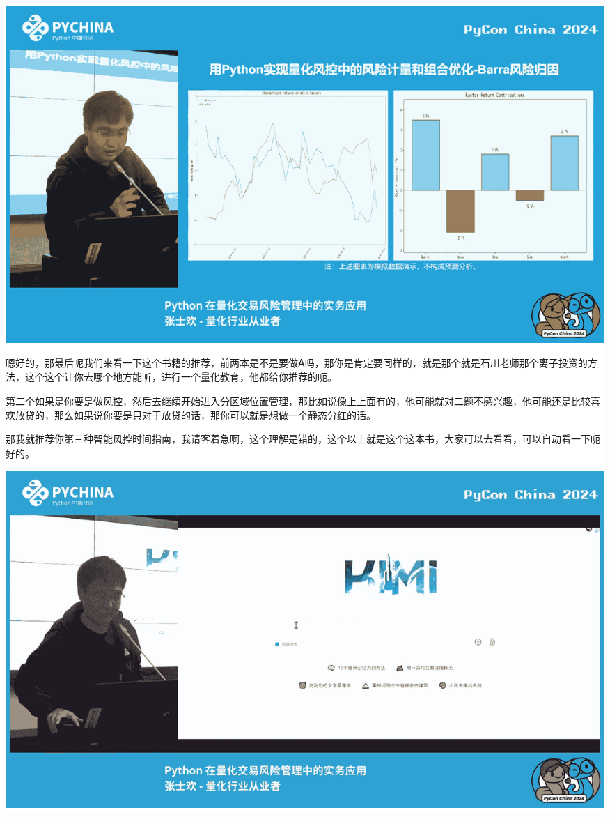 ![](img/8539b893bca7c1d2fdde6d8650370863_21.png)

嗯好的，那最后呢我们来看一下这个书籍的推荐，前两本是不是要做A吗，那你是肯定要同样的，就是那个就是石川老师那个离子投资的方法，这个这个让你去哪个地方能听，进行一个量化教育，他都给你推荐的呃。

第二个如果是你要是做风控，然后去继续开始进入分区域位置管理，那比如说像上上面有的，他可能就对二题不感兴趣，他可能还是比较喜欢放贷的，那么如果说你要是只对于放贷的话，那你可以就是想做一个静态分红的话。

那我就推荐你第三种智能风控时间指南，我请客着急啊，这个理解是错的，这个以上就是这个这本书，大家可以去看看，可以自动看一下呃好的。



![](img/8539b893bca7c1d2fdde6d8650370863_23.png)
